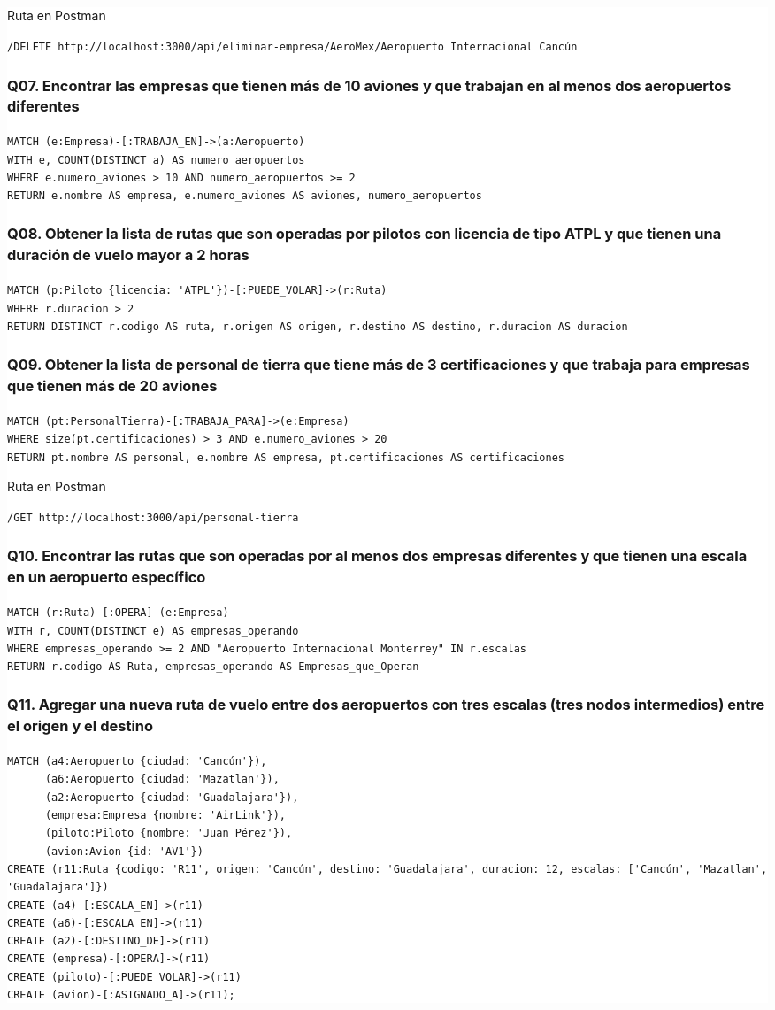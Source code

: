 Ruta en Postman
```
/DELETE http://localhost:3000/api/eliminar-empresa/AeroMex/Aeropuerto Internacional Cancún
```

### Q07. Encontrar las empresas que tienen más de 10 aviones y que trabajan en al menos dos aeropuertos diferentes
```cypher
MATCH (e:Empresa)-[:TRABAJA_EN]->(a:Aeropuerto)
WITH e, COUNT(DISTINCT a) AS numero_aeropuertos
WHERE e.numero_aviones > 10 AND numero_aeropuertos >= 2
RETURN e.nombre AS empresa, e.numero_aviones AS aviones, numero_aeropuertos
```

### Q08. Obtener la lista de rutas que son operadas por pilotos con licencia de tipo ATPL y que tienen una duración de vuelo mayor a 2 horas
```cypher
MATCH (p:Piloto {licencia: 'ATPL'})-[:PUEDE_VOLAR]->(r:Ruta)
WHERE r.duracion > 2
RETURN DISTINCT r.codigo AS ruta, r.origen AS origen, r.destino AS destino, r.duracion AS duracion
```

### Q09. Obtener la lista de personal de tierra que tiene más de 3 certificaciones y que trabaja para empresas que tienen más de 20 aviones
```cypher
MATCH (pt:PersonalTierra)-[:TRABAJA_PARA]->(e:Empresa)
WHERE size(pt.certificaciones) > 3 AND e.numero_aviones > 20
RETURN pt.nombre AS personal, e.nombre AS empresa, pt.certificaciones AS certificaciones
```

Ruta en Postman
```
/GET http://localhost:3000/api/personal-tierra
```

### Q10. Encontrar las rutas que son operadas por al menos dos empresas diferentes y que tienen una escala en un aeropuerto específico
```cypher
MATCH (r:Ruta)-[:OPERA]-(e:Empresa)
WITH r, COUNT(DISTINCT e) AS empresas_operando
WHERE empresas_operando >= 2 AND "Aeropuerto Internacional Monterrey" IN r.escalas
RETURN r.codigo AS Ruta, empresas_operando AS Empresas_que_Operan
```

### Q11. Agregar una nueva ruta de vuelo entre dos aeropuertos con tres escalas (tres nodos intermedios) entre el origen y el destino
```cypher
MATCH (a4:Aeropuerto {ciudad: 'Cancún'}),
      (a6:Aeropuerto {ciudad: 'Mazatlan'}),
      (a2:Aeropuerto {ciudad: 'Guadalajara'}),
      (empresa:Empresa {nombre: 'AirLink'}),
      (piloto:Piloto {nombre: 'Juan Pérez'}),
      (avion:Avion {id: 'AV1'})
CREATE (r11:Ruta {codigo: 'R11', origen: 'Cancún', destino: 'Guadalajara', duracion: 12, escalas: ['Cancún', 'Mazatlan', 'Guadalajara']})
CREATE (a4)-[:ESCALA_EN]->(r11)
CREATE (a6)-[:ESCALA_EN]->(r11)
CREATE (a2)-[:DESTINO_DE]->(r11)
CREATE (empresa)-[:OPERA]->(r11)
CREATE (piloto)-[:PUEDE_VOLAR]->(r11)
CREATE (avion)-[:ASIGNADO_A]->(r11);
```